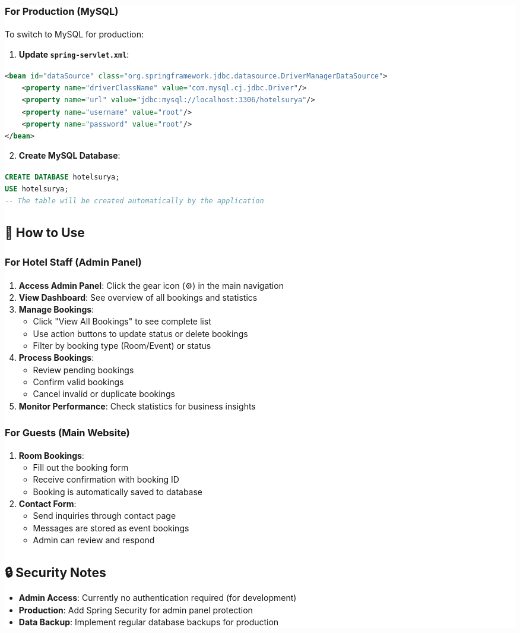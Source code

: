 ### For Production (MySQL)
To switch to MySQL for production:

1. **Update `spring-servlet.xml`**:
```xml
<bean id="dataSource" class="org.springframework.jdbc.datasource.DriverManagerDataSource">
    <property name="driverClassName" value="com.mysql.cj.jdbc.Driver"/>
    <property name="url" value="jdbc:mysql://localhost:3306/hotelsurya"/>
    <property name="username" value="root"/>
    <property name="password" value="root"/>
</bean>
```

2. **Create MySQL Database**:
```sql
CREATE DATABASE hotelsurya;
USE hotelsurya;
-- The table will be created automatically by the application
```

## 📱 How to Use

### For Hotel Staff (Admin Panel)

1. **Access Admin Panel**: Click the gear icon (⚙️) in the main navigation
2. **View Dashboard**: See overview of all bookings and statistics
3. **Manage Bookings**: 
   - Click "View All Bookings" to see complete list
   - Use action buttons to update status or delete bookings
   - Filter by booking type (Room/Event) or status
4. **Process Bookings**:
   - Review pending bookings
   - Confirm valid bookings
   - Cancel invalid or duplicate bookings
5. **Monitor Performance**: Check statistics for business insights

### For Guests (Main Website)

1. **Room Bookings**: 
   - Fill out the booking form
   - Receive confirmation with booking ID
   - Booking is automatically saved to database
2. **Contact Form**: 
   - Send inquiries through contact page
   - Messages are stored as event bookings
   - Admin can review and respond

## 🔒 Security Notes

- **Admin Access**: Currently no authentication required (for development)
- **Production**: Add Spring Security for admin panel protection
- **Data Backup**: Implement regular database backups for production
